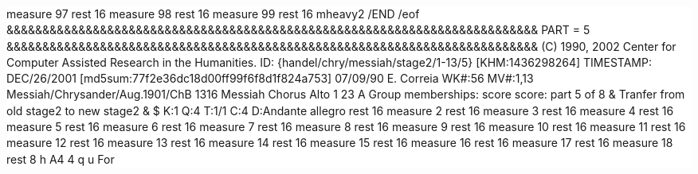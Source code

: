 measure 97
rest  16
measure 98
rest  16
measure 99
rest  16
mheavy2
/END
/eof
&&&&&&&&&&&&&&&&&&&&&&&&&&&&&&&&&&&&&&&&&&&&&&&&&&&&&&&&&&&&&&&&&&&&&&&&&&
PART = 5
&&&&&&&&&&&&&&&&&&&&&&&&&&&&&&&&&&&&&&&&&&&&&&&&&&&&&&&&&&&&&&&&&&&&&&&&&&
(C) 1990, 2002 Center for Computer Assisted Research in the Humanities.
ID: {handel/chry/messiah/stage2/1-13/5} [KHM:1436298264]
TIMESTAMP: DEC/26/2001 [md5sum:77f2e36dc18d00ff99f6f8d1f824a753]
07/09/90 E. Correia
WK#:56        MV#:1,13
Messiah/Chrysander/Aug.1901/ChB 1316
Messiah
Chorus
Alto
1 23 A
Group memberships: score
score: part 5 of 8
&
Tranfer from old stage2 to new stage2
&
$ K:1   Q:4   T:1/1   C:4   D:Andante allegro
rest  16
measure 2
rest  16
measure 3
rest  16
measure 4
rest  16
measure 5
rest  16
measure 6
rest  16
measure 7
rest  16
measure 8
rest  16
measure 9
rest  16
measure 10
rest  16
measure 11
rest  16
measure 12
rest  16
measure 13
rest  16
measure 14
rest  16
measure 15
rest  16
measure 16
rest  16
measure 17
rest  16
measure 18
rest   8        h
A4     4        q     u                    For